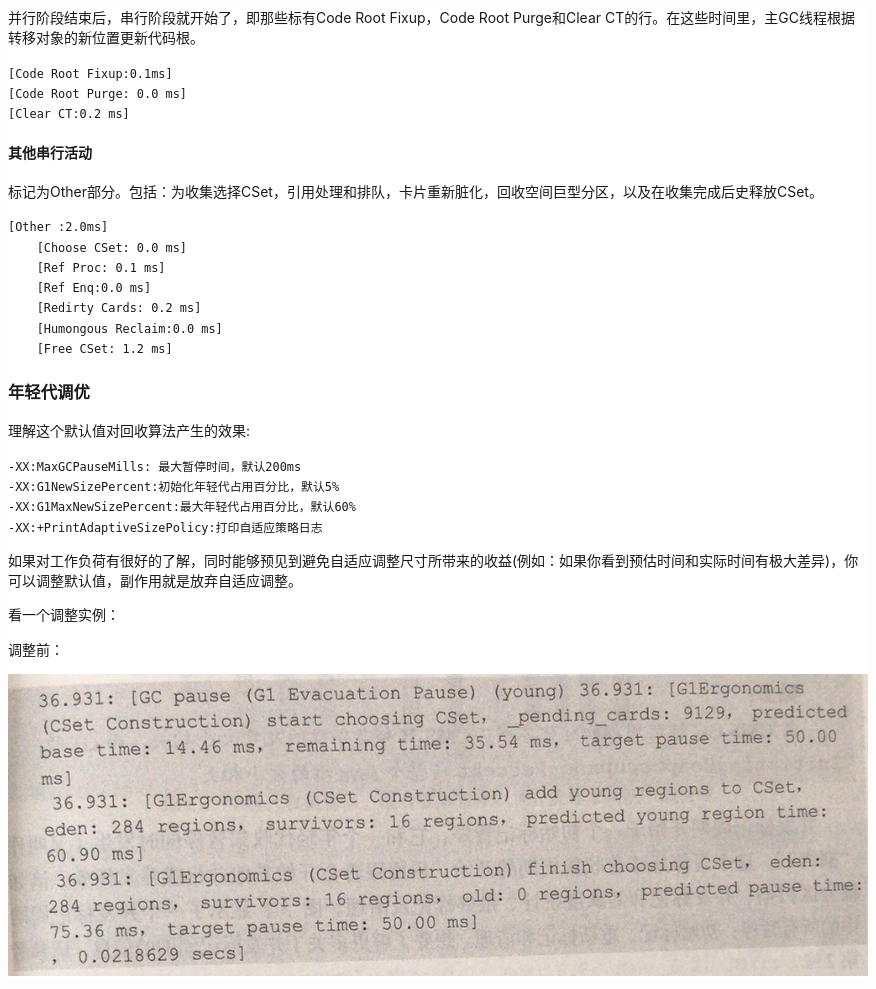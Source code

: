 并行阶段结束后，串行阶段就开始了，即那些标有Code Root Fixup，Code Root Purge和Clear CT的行。在这些时间里，主GC线程根据转移对象的新位置更新代码根。

```shell
[Code Root Fixup:0.1ms]
[Code Root Purge: 0.0 ms]
[Clear CT:0.2 ms]
```

#### 其他串行活动

标记为Other部分。包括：为收集选择CSet，引用处理和排队，卡片重新脏化，回收空间巨型分区，以及在收集完成后史释放CSet。

```shell
[Other :2.0ms]
	[Choose CSet: 0.0 ms]
	[Ref Proc: 0.1 ms]
	[Ref Enq:0.0 ms]
	[Redirty Cards: 0.2 ms]
	[Humongous Reclaim:0.0 ms]
	[Free CSet: 1.2 ms]
```



### 年轻代调优

理解这个默认值对回收算法产生的效果:

```shell
-XX:MaxGCPauseMills: 最大暂停时间，默认200ms
-XX:G1NewSizePercent:初始化年轻代占用百分比，默认5%
-XX:G1MaxNewSizePercent:最大年轻代占用百分比，默认60%
-XX:+PrintAdaptiveSizePolicy:打印自适应策略日志
```

如果对工作负荷有很好的了解，同时能够预见到避免自适应调整尺寸所带来的收益(例如：如果你看到预估时间和实际时间有极大差异)，你可以调整默认值，副作用就是放弃自适应调整。

看一个调整实例：

调整前：

![调参前](../image/G7.png)

